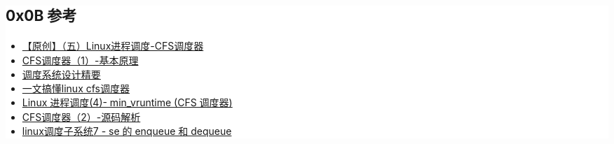 ##  0x0B  参考
-   [【原创】（五）Linux进程调度-CFS调度器](https://www.cnblogs.com/LoyenWang/p/12495319.html)
-   [CFS调度器（1）-基本原理](http://www.wowotech.net/process_management/447.html)
-   [调度系统设计精要](https://mp.weixin.qq.com/s/R3BZpYJrBPBI0DwbJYB0YA)
-   [一文搞懂linux cfs调度器](https://zhuanlan.zhihu.com/p/556295381)
-	[Linux 进程调度(4)- min_vruntime (CFS 调度器)](https://zhuanlan.zhihu.com/p/363674137)
-	[CFS调度器（2）-源码解析](http://www.wowotech.net/process_management/448.html)
-	[linux调度子系统7 - se 的 enqueue 和 dequeue](https://zhuanlan.zhihu.com/p/363791956)